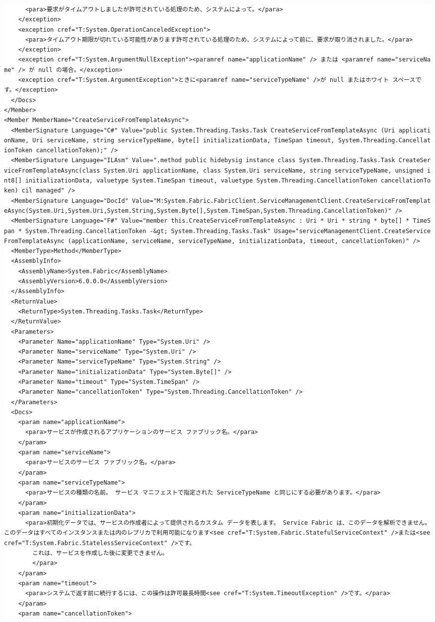           <para>要求がタイムアウトしましたが許可されている処理のため、システムによって。</para>
        </exception>
        <exception cref="T:System.OperationCanceledException">
          <para>タイムアウト期限が切れている可能性があります許可されている処理のため、システムによって前に、要求が取り消されました。</para>
        </exception>
        <exception cref="T:System.ArgumentNullException"><paramref name="applicationName" /> または <paramref name="serviceName" /> が null の場合。</exception>
        <exception cref="T:System.ArgumentException">ときに<paramref name="serviceTypeName" />が null またはホワイト スペースです。</exception>
      </Docs>
    </Member>
    <Member MemberName="CreateServiceFromTemplateAsync">
      <MemberSignature Language="C#" Value="public System.Threading.Tasks.Task CreateServiceFromTemplateAsync (Uri applicationName, Uri serviceName, string serviceTypeName, byte[] initializationData, TimeSpan timeout, System.Threading.CancellationToken cancellationToken);" />
      <MemberSignature Language="ILAsm" Value=".method public hidebysig instance class System.Threading.Tasks.Task CreateServiceFromTemplateAsync(class System.Uri applicationName, class System.Uri serviceName, string serviceTypeName, unsigned int8[] initializationData, valuetype System.TimeSpan timeout, valuetype System.Threading.CancellationToken cancellationToken) cil managed" />
      <MemberSignature Language="DocId" Value="M:System.Fabric.FabricClient.ServiceManagementClient.CreateServiceFromTemplateAsync(System.Uri,System.Uri,System.String,System.Byte[],System.TimeSpan,System.Threading.CancellationToken)" />
      <MemberSignature Language="F#" Value="member this.CreateServiceFromTemplateAsync : Uri * Uri * string * byte[] * TimeSpan * System.Threading.CancellationToken -&gt; System.Threading.Tasks.Task" Usage="serviceManagementClient.CreateServiceFromTemplateAsync (applicationName, serviceName, serviceTypeName, initializationData, timeout, cancellationToken)" />
      <MemberType>Method</MemberType>
      <AssemblyInfo>
        <AssemblyName>System.Fabric</AssemblyName>
        <AssemblyVersion>6.0.0.0</AssemblyVersion>
      </AssemblyInfo>
      <ReturnValue>
        <ReturnType>System.Threading.Tasks.Task</ReturnType>
      </ReturnValue>
      <Parameters>
        <Parameter Name="applicationName" Type="System.Uri" />
        <Parameter Name="serviceName" Type="System.Uri" />
        <Parameter Name="serviceTypeName" Type="System.String" />
        <Parameter Name="initializationData" Type="System.Byte[]" />
        <Parameter Name="timeout" Type="System.TimeSpan" />
        <Parameter Name="cancellationToken" Type="System.Threading.CancellationToken" />
      </Parameters>
      <Docs>
        <param name="applicationName">
          <para>サービスが作成されるアプリケーションのサービス ファブリック名。</para>
        </param>
        <param name="serviceName">
          <para>サービスのサービス ファブリック名。</para>
        </param>
        <param name="serviceTypeName">
          <para>サービスの種類の名前。 サービス マニフェストで指定された ServiceTypeName と同じにする必要があります。</para>
        </param>
        <param name="initializationData">
          <para>初期化データでは、サービスの作成者によって提供されるカスタム データを表します。 Service Fabric は、このデータを解析できません。 このデータはすべてのインスタンスまたは内のレプリカで利用可能になります<see cref="T:System.Fabric.StatefulServiceContext" />または<see cref="T:System.Fabric.StatelessServiceContext" />です。            
            これは、サービスを作成した後に変更できません。 
            </para>
        </param>
        <param name="timeout">
          <para>システムで返す前に続行するには、この操作は許可最長時間<see cref="T:System.TimeoutException" />です。</para>
        </param>
        <param name="cancellationToken">